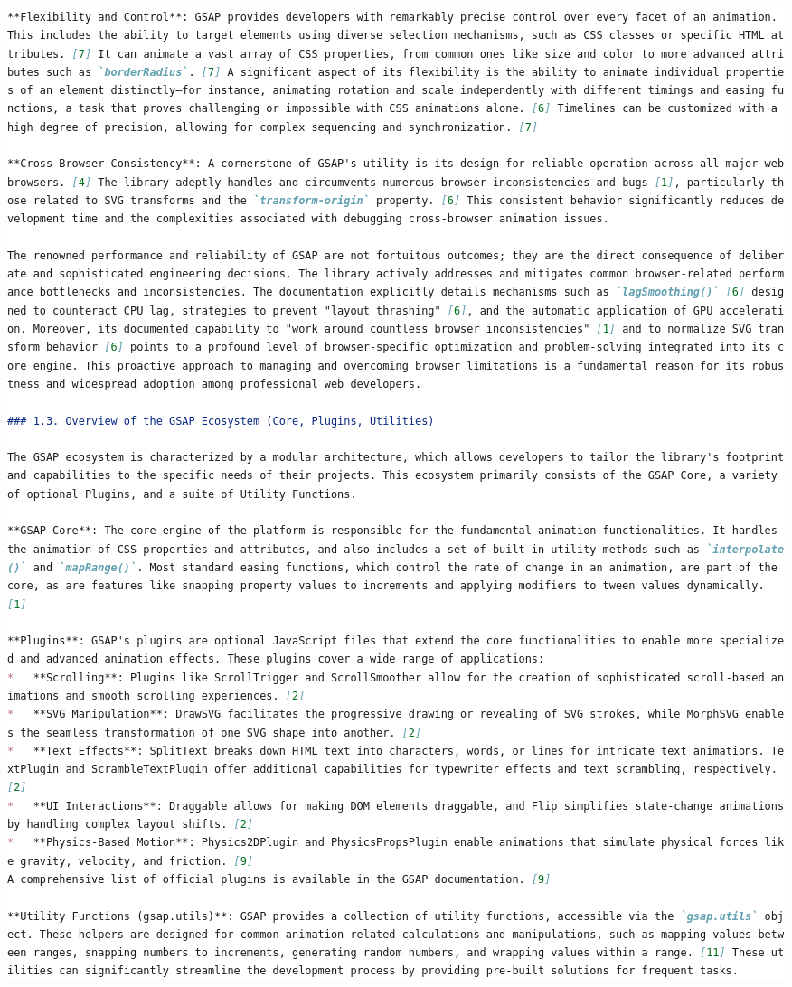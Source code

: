 ```markdown
**Flexibility and Control**: GSAP provides developers with remarkably precise control over every facet of an animation. This includes the ability to target elements using diverse selection mechanisms, such as CSS classes or specific HTML attributes. [7] It can animate a vast array of CSS properties, from common ones like size and color to more advanced attributes such as `borderRadius`. [7] A significant aspect of its flexibility is the ability to animate individual properties of an element distinctly—for instance, animating rotation and scale independently with different timings and easing functions, a task that proves challenging or impossible with CSS animations alone. [6] Timelines can be customized with a high degree of precision, allowing for complex sequencing and synchronization. [7]

**Cross-Browser Consistency**: A cornerstone of GSAP's utility is its design for reliable operation across all major web browsers. [4] The library adeptly handles and circumvents numerous browser inconsistencies and bugs [1], particularly those related to SVG transforms and the `transform-origin` property. [6] This consistent behavior significantly reduces development time and the complexities associated with debugging cross-browser animation issues.

The renowned performance and reliability of GSAP are not fortuitous outcomes; they are the direct consequence of deliberate and sophisticated engineering decisions. The library actively addresses and mitigates common browser-related performance bottlenecks and inconsistencies. The documentation explicitly details mechanisms such as `lagSmoothing()` [6] designed to counteract CPU lag, strategies to prevent "layout thrashing" [6], and the automatic application of GPU acceleration. Moreover, its documented capability to "work around countless browser inconsistencies" [1] and to normalize SVG transform behavior [6] points to a profound level of browser-specific optimization and problem-solving integrated into its core engine. This proactive approach to managing and overcoming browser limitations is a fundamental reason for its robustness and widespread adoption among professional web developers.

### 1.3. Overview of the GSAP Ecosystem (Core, Plugins, Utilities)

The GSAP ecosystem is characterized by a modular architecture, which allows developers to tailor the library's footprint and capabilities to the specific needs of their projects. This ecosystem primarily consists of the GSAP Core, a variety of optional Plugins, and a suite of Utility Functions.

**GSAP Core**: The core engine of the platform is responsible for the fundamental animation functionalities. It handles the animation of CSS properties and attributes, and also includes a set of built-in utility methods such as `interpolate()` and `mapRange()`. Most standard easing functions, which control the rate of change in an animation, are part of the core, as are features like snapping property values to increments and applying modifiers to tween values dynamically. [1]

**Plugins**: GSAP's plugins are optional JavaScript files that extend the core functionalities to enable more specialized and advanced animation effects. These plugins cover a wide range of applications:
*   **Scrolling**: Plugins like ScrollTrigger and ScrollSmoother allow for the creation of sophisticated scroll-based animations and smooth scrolling experiences. [2]
*   **SVG Manipulation**: DrawSVG facilitates the progressive drawing or revealing of SVG strokes, while MorphSVG enables the seamless transformation of one SVG shape into another. [2]
*   **Text Effects**: SplitText breaks down HTML text into characters, words, or lines for intricate text animations. TextPlugin and ScrambleTextPlugin offer additional capabilities for typewriter effects and text scrambling, respectively. [2]
*   **UI Interactions**: Draggable allows for making DOM elements draggable, and Flip simplifies state-change animations by handling complex layout shifts. [2]
*   **Physics-Based Motion**: Physics2DPlugin and PhysicsPropsPlugin enable animations that simulate physical forces like gravity, velocity, and friction. [9]
A comprehensive list of official plugins is available in the GSAP documentation. [9]

**Utility Functions (gsap.utils)**: GSAP provides a collection of utility functions, accessible via the `gsap.utils` object. These helpers are designed for common animation-related calculations and manipulations, such as mapping values between ranges, snapping numbers to increments, generating random numbers, and wrapping values within a range. [11] These utilities can significantly streamline the development process by providing pre-built solutions for frequent tasks.

```